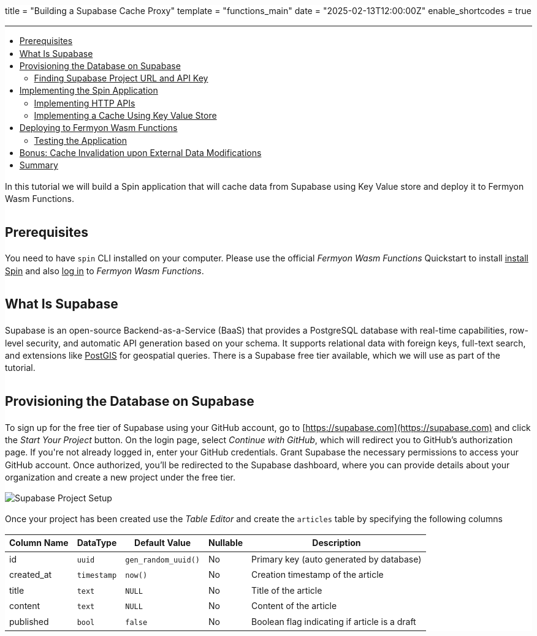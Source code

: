 title = "Building a Supabase Cache Proxy"
template = "functions_main"
date = "2025-02-13T12:00:00Z"
enable_shortcodes = true

---

- [Prerequisites](#prerequisites)
- [What Is Supabase](#what-is-supabase)
- [Provisioning the Database on Supabase](#provisioning-the-database-on-supabase)
  - [Finding Supabase Project URL and API Key](#finding-supabase-project-url-and-api-key)
- [Implementing the Spin Application](#implementing-the-spin-application)
  - [Implementing HTTP APIs](#implementing-http-apis)
  - [Implementing a Cache Using Key Value Store](#implementing-a-cache-using-key-value-store)
- [Deploying to Fermyon Wasm Functions](#deploying-to-fermyon-wasm-functions)
  - [Testing the Application](#testing-the-application)
- [Bonus: Cache Invalidation upon External Data Modifications](#bonus-cache-invalidation-upon-external-data-modifications)
- [Summary](#summary)

In this tutorial we will build a Spin application that will cache data from Supabase using Key Value store and deploy it to Fermyon Wasm Functions. 

## Prerequisites

You need to have `spin` CLI installed on your computer. Please use the official _Fermyon Wasm Functions_ Quickstart to install [install Spin](/wasm-functions/quickstart#install-spin) and also [log in](/wasm-functions/quickstart#log-in-to-the-fermyon-wasm-functions) to _Fermyon Wasm Functions_.

## What Is Supabase

Supabase is an open-source Backend-as-a-Service (BaaS) that provides a PostgreSQL database with real-time capabilities, row-level security, and automatic API generation based on your schema. It supports relational data with foreign keys, full-text search, and extensions like [PostGIS](https://postgis.net/) for geospatial queries. There is a Supabase free tier available, which we will use as part of the tutorial.

## Provisioning the Database on Supabase 

To sign up for the free tier of Supabase using your GitHub account, go to [https://supabase.com](https://supabase.com) and click the _Start Your Project_  button. On the login page, select _Continue with GitHub_, which will redirect you to GitHub’s authorization page. If you're not already logged in, enter your GitHub credentials. Grant Supabase the necessary permissions to access your GitHub account. Once authorized, you’ll be redirected to the Supabase dashboard, where you can provide details about your organization and create a new project under the free tier. 

![Supabase Project Setup](/static/image/supabase-project-setup.png)

Once your project has been created use the _Table Editor_ and create the `articles` table by specifying the following columns

| Column Name | DataType    | Default Value       | Nullable | Description                                   |
| ----------- | ----------- | ------------------- | -------- | --------------------------------------------- |
| id          | `uuid`      | `gen_random_uuid()` | No       | Primary key (auto generated by database)      |
| created_at  | `timestamp` | `now()`             | No       | Creation timestamp of the article             |
| title       | `text`      | `NULL`              | No       | Title of the article                          |
| content     | `text`      | `NULL`              | No       | Content of the article                        |
| published   | `bool`      | `false`             | No       | Boolean flag indicating if article is a draft |
